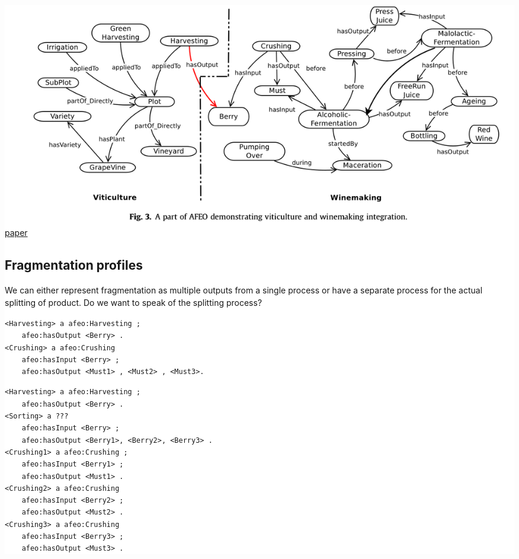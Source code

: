 ![](img/AFEO.png)
[paper](http://sci-hub.tw/10.1016/j.compag.2017.06.020)

## Fragmentation profiles

We can either represent fragmentation as multiple outputs from a single process or have a separate process for the actual splitting of product. Do we want to speak of the splitting process?

```ttl
<Harvesting> a afeo:Harvesting ;
    afeo:hasOutput <Berry> .
<Crushing> a afeo:Crushing
    afeo:hasInput <Berry> ;
    afeo:hasOutput <Must1> , <Must2> , <Must3>.
```

```ttl
<Harvesting> a afeo:Harvesting ;
    afeo:hasOutput <Berry> .
<Sorting> a ??? 
    afeo:hasInput <Berry> ;
    afeo:hasOutput <Berry1>, <Berry2>, <Berry3> .
<Crushing1> a afeo:Crushing ;
    afeo:hasInput <Berry1> ;
    afeo:hasOutput <Must1> .
<Crushing2> a afeo:Crushing
    afeo:hasInput <Berry2> ;
    afeo:hasOutput <Must2> .
<Crushing3> a afeo:Crushing
    afeo:hasInput <Berry3> ;
    afeo:hasOutput <Must3> .
```    